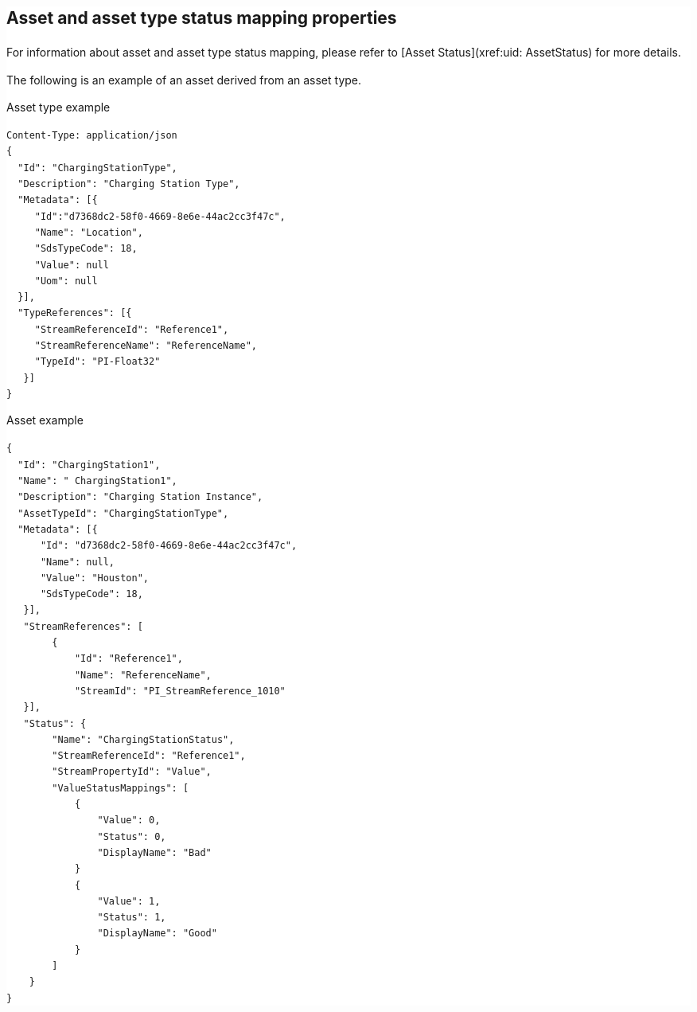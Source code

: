 ## Asset and asset type status mapping properties
For information about asset and asset type status mapping, please refer to [Asset Status](xref:uid: AssetStatus) for more details.  

The following is an example of an asset derived from an asset type.

Asset type example

```
Content-Type: application/json
{
  "Id": "ChargingStationType", 
  "Description": "Charging Station Type", 
  "Metadata": [{ 
     "Id":"d7368dc2-58f0-4669-8e6e-44ac2cc3f47c",
     "Name": "Location", 
     "SdsTypeCode": 18, 
     "Value": null 
     "Uom": null 
  }], 
  "TypeReferences": [{ 
     "StreamReferenceId": "Reference1", 
     "StreamReferenceName": "ReferenceName", 
     "TypeId": "PI-Float32" 
   }] 
}
```

Asset example
```
{ 
  "Id": "ChargingStation1", 
  "Name": " ChargingStation1", 
  "Description": "Charging Station Instance", 
  "AssetTypeId": "ChargingStationType", 
  "Metadata": [{ 
      "Id": "d7368dc2-58f0-4669-8e6e-44ac2cc3f47c",   
      "Name": null,   
      "Value": "Houston",  
      "SdsTypeCode": 18,  
   }],
   "StreamReferences": [
        {
            "Id": "Reference1",
            "Name": "ReferenceName",
            "StreamId": "PI_StreamReference_1010"
   }],
   "Status": {
        "Name": "ChargingStationStatus",
        "StreamReferenceId": "Reference1",
        "StreamPropertyId": "Value",
        "ValueStatusMappings": [
            {
                "Value": 0,
                "Status": 0,
                "DisplayName": "Bad"
            }
            {
                "Value": 1,
                "Status": 1,
                "DisplayName": "Good"
            }
        ]
    }
} 
```